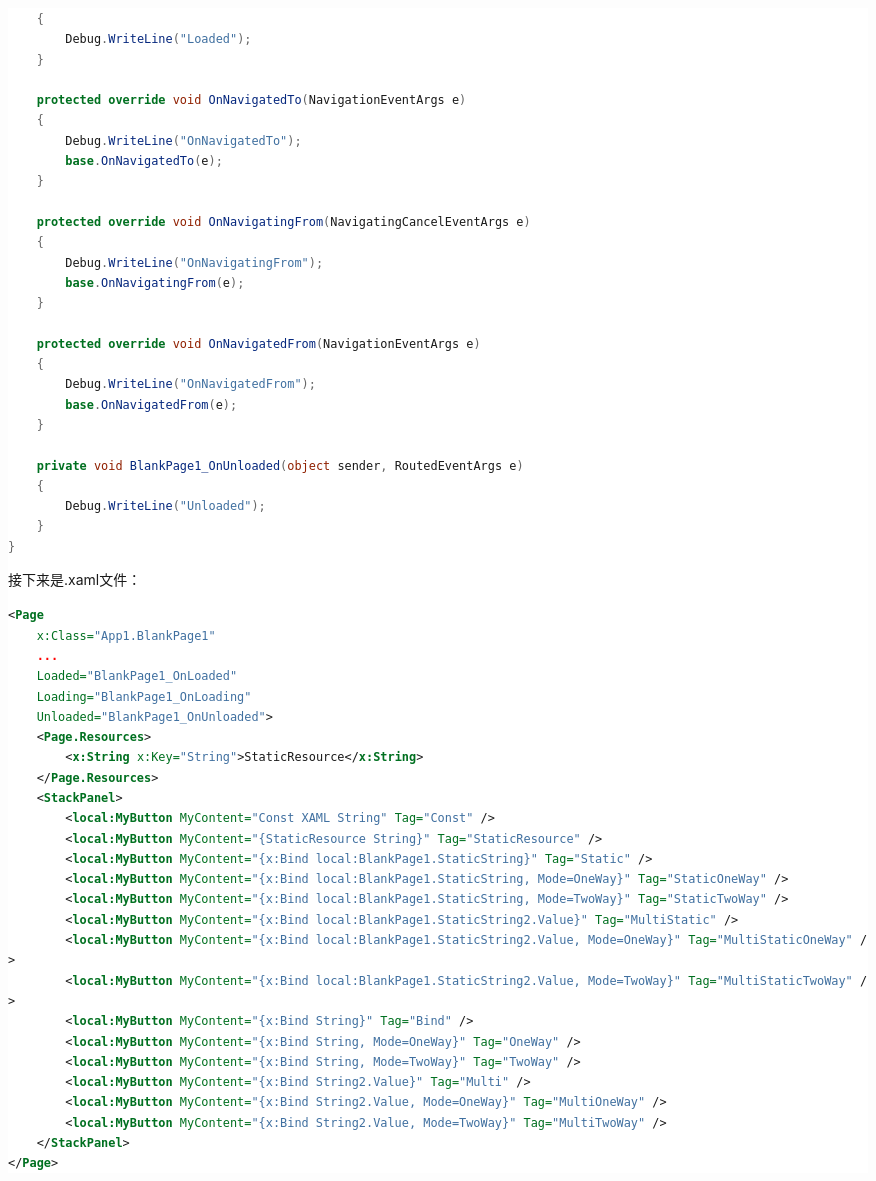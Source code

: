```cs
    {
        Debug.WriteLine("Loaded");
    }

    protected override void OnNavigatedTo(NavigationEventArgs e)
    {
        Debug.WriteLine("OnNavigatedTo");
        base.OnNavigatedTo(e);
    }

    protected override void OnNavigatingFrom(NavigatingCancelEventArgs e)
    {
        Debug.WriteLine("OnNavigatingFrom");
        base.OnNavigatingFrom(e);
    }

    protected override void OnNavigatedFrom(NavigationEventArgs e)
    {
        Debug.WriteLine("OnNavigatedFrom");
        base.OnNavigatedFrom(e);
    }

    private void BlankPage1_OnUnloaded(object sender, RoutedEventArgs e)
    {
        Debug.WriteLine("Unloaded");
    }
}
```

接下来是.xaml文件：

```xml
<Page
    x:Class="App1.BlankPage1"
    ...
    Loaded="BlankPage1_OnLoaded"
    Loading="BlankPage1_OnLoading"
    Unloaded="BlankPage1_OnUnloaded">
    <Page.Resources>
        <x:String x:Key="String">StaticResource</x:String>
    </Page.Resources>
    <StackPanel>
        <local:MyButton MyContent="Const XAML String" Tag="Const" />
        <local:MyButton MyContent="{StaticResource String}" Tag="StaticResource" />
        <local:MyButton MyContent="{x:Bind local:BlankPage1.StaticString}" Tag="Static" />
        <local:MyButton MyContent="{x:Bind local:BlankPage1.StaticString, Mode=OneWay}" Tag="StaticOneWay" />
        <local:MyButton MyContent="{x:Bind local:BlankPage1.StaticString, Mode=TwoWay}" Tag="StaticTwoWay" />
        <local:MyButton MyContent="{x:Bind local:BlankPage1.StaticString2.Value}" Tag="MultiStatic" />
        <local:MyButton MyContent="{x:Bind local:BlankPage1.StaticString2.Value, Mode=OneWay}" Tag="MultiStaticOneWay" />
        <local:MyButton MyContent="{x:Bind local:BlankPage1.StaticString2.Value, Mode=TwoWay}" Tag="MultiStaticTwoWay" />
        <local:MyButton MyContent="{x:Bind String}" Tag="Bind" />
        <local:MyButton MyContent="{x:Bind String, Mode=OneWay}" Tag="OneWay" />
        <local:MyButton MyContent="{x:Bind String, Mode=TwoWay}" Tag="TwoWay" />
        <local:MyButton MyContent="{x:Bind String2.Value}" Tag="Multi" />
        <local:MyButton MyContent="{x:Bind String2.Value, Mode=OneWay}" Tag="MultiOneWay" />
        <local:MyButton MyContent="{x:Bind String2.Value, Mode=TwoWay}" Tag="MultiTwoWay" />
    </StackPanel>
</Page>
```
